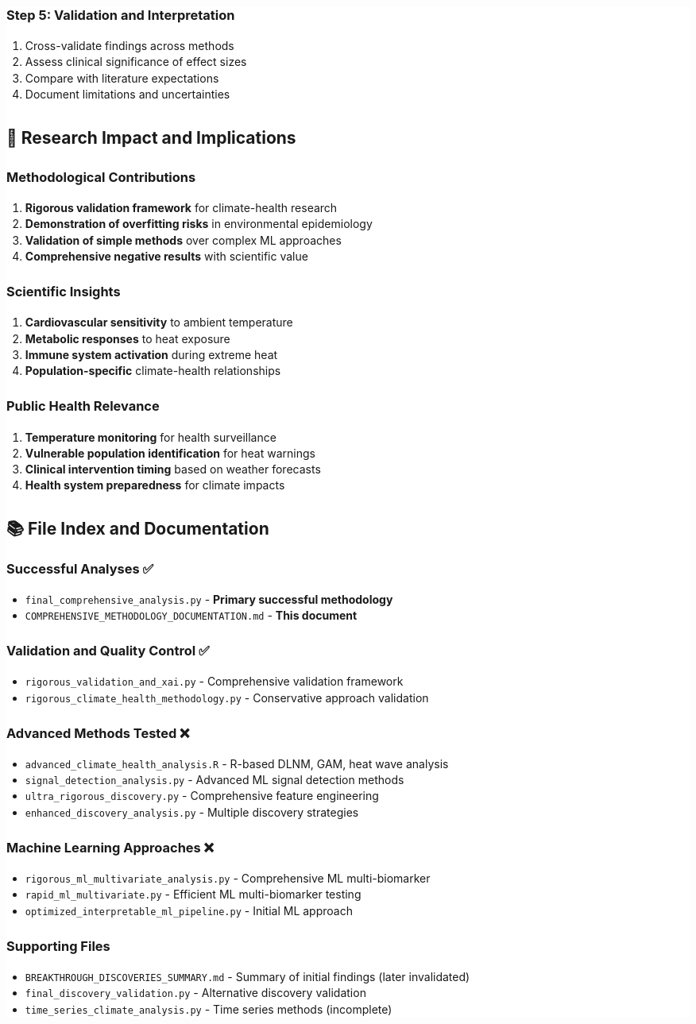 ### Step 5: Validation and Interpretation
1. Cross-validate findings across methods
2. Assess clinical significance of effect sizes
3. Compare with literature expectations
4. Document limitations and uncertainties

## 🎯 Research Impact and Implications

### Methodological Contributions
1. **Rigorous validation framework** for climate-health research
2. **Demonstration of overfitting risks** in environmental epidemiology
3. **Validation of simple methods** over complex ML approaches
4. **Comprehensive negative results** with scientific value

### Scientific Insights
1. **Cardiovascular sensitivity** to ambient temperature
2. **Metabolic responses** to heat exposure
3. **Immune system activation** during extreme heat
4. **Population-specific** climate-health relationships

### Public Health Relevance
1. **Temperature monitoring** for health surveillance
2. **Vulnerable population identification** for heat warnings
3. **Clinical intervention timing** based on weather forecasts
4. **Health system preparedness** for climate impacts

## 📚 File Index and Documentation

### Successful Analyses ✅
- `final_comprehensive_analysis.py` - **Primary successful methodology**
- `COMPREHENSIVE_METHODOLOGY_DOCUMENTATION.md` - **This document**

### Validation and Quality Control ✅
- `rigorous_validation_and_xai.py` - Comprehensive validation framework
- `rigorous_climate_health_methodology.py` - Conservative approach validation

### Advanced Methods Tested ❌
- `advanced_climate_health_analysis.R` - R-based DLNM, GAM, heat wave analysis
- `signal_detection_analysis.py` - Advanced ML signal detection methods
- `ultra_rigorous_discovery.py` - Comprehensive feature engineering
- `enhanced_discovery_analysis.py` - Multiple discovery strategies

### Machine Learning Approaches ❌
- `rigorous_ml_multivariate_analysis.py` - Comprehensive ML multi-biomarker
- `rapid_ml_multivariate.py` - Efficient ML multi-biomarker testing
- `optimized_interpretable_ml_pipeline.py` - Initial ML approach

### Supporting Files
- `BREAKTHROUGH_DISCOVERIES_SUMMARY.md` - Summary of initial findings (later invalidated)
- `final_discovery_validation.py` - Alternative discovery validation
- `time_series_climate_analysis.py` - Time series methods (incomplete)

